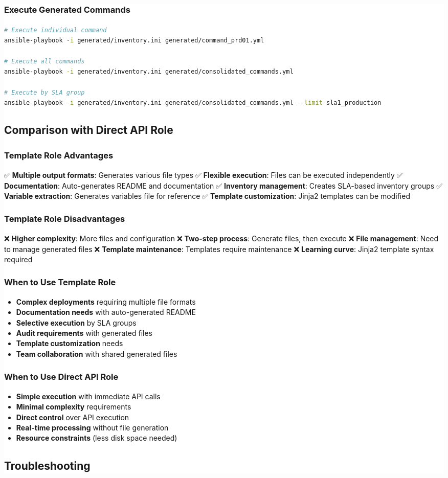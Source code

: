 ### Execute Generated Commands

```bash
# Execute individual command
ansible-playbook -i generated/inventory.ini generated/command_prd01.yml

# Execute all commands
ansible-playbook -i generated/inventory.ini generated/consolidated_commands.yml

# Execute by SLA group
ansible-playbook -i generated/inventory.ini generated/consolidated_commands.yml --limit sla1_production
```

## Comparison with Direct API Role

### Template Role Advantages

✅ **Multiple output formats**: Generates various file types
✅ **Flexible execution**: Files can be executed independently
✅ **Documentation**: Auto-generates README and documentation
✅ **Inventory management**: Creates SLA-based inventory groups
✅ **Variable extraction**: Generates variables file for reference
✅ **Template customization**: Jinja2 templates can be modified

### Template Role Disadvantages

❌ **Higher complexity**: More files and configuration
❌ **Two-step process**: Generate files, then execute
❌ **File management**: Need to manage generated files
❌ **Template maintenance**: Templates require maintenance
❌ **Learning curve**: Jinja2 template syntax required

### When to Use Template Role

- **Complex deployments** requiring multiple file formats
- **Documentation needs** with auto-generated README
- **Selective execution** by SLA groups
- **Audit requirements** with generated files
- **Template customization** needs
- **Team collaboration** with shared generated files

### When to Use Direct API Role

- **Simple execution** with immediate API calls
- **Minimal complexity** requirements
- **Direct control** over API execution
- **Real-time processing** without file generation
- **Resource constraints** (less disk space needed)

## Troubleshooting
